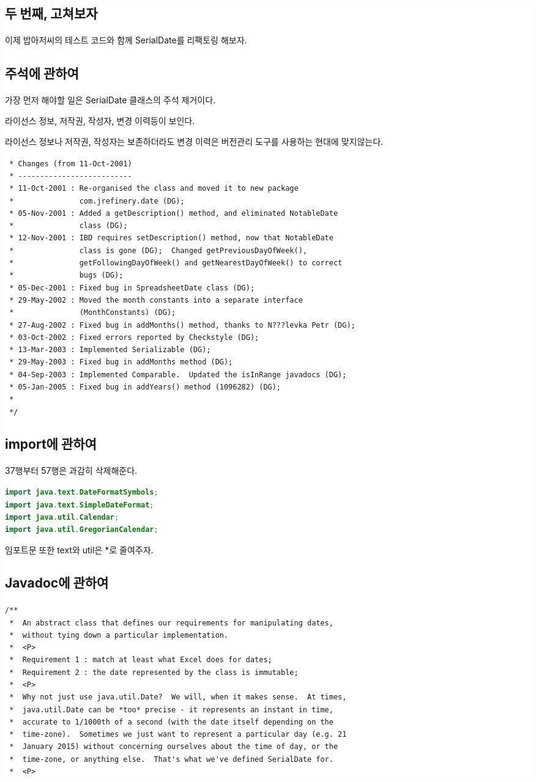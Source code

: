 ## 두 번째, 고쳐보자

이제 밥아저씨의 테스트 코드와 함께 SerialDate를 리팩토링 해보자.

## 주석에 관하여

가장 먼저 해야할 일은 SerialDate 클래스의 주석 제거이다.

라이선스 정보, 저작권, 작성자, 변경 이력등이 보인다.

라이선스 정보나 저작권, 작성자는 보존하더라도 변경 이력은 버전관리 도구를 사용하는 현대에 맞지않는다.

```
 * Changes (from 11-Oct-2001)
 * --------------------------
 * 11-Oct-2001 : Re-organised the class and moved it to new package
 *               com.jrefinery.date (DG);
 * 05-Nov-2001 : Added a getDescription() method, and eliminated NotableDate
 *               class (DG);
 * 12-Nov-2001 : IBD requires setDescription() method, now that NotableDate
 *               class is gone (DG);  Changed getPreviousDayOfWeek(),
 *               getFollowingDayOfWeek() and getNearestDayOfWeek() to correct
 *               bugs (DG);
 * 05-Dec-2001 : Fixed bug in SpreadsheetDate class (DG);
 * 29-May-2002 : Moved the month constants into a separate interface
 *               (MonthConstants) (DG);
 * 27-Aug-2002 : Fixed bug in addMonths() method, thanks to N???levka Petr (DG);
 * 03-Oct-2002 : Fixed errors reported by Checkstyle (DG);
 * 13-Mar-2003 : Implemented Serializable (DG);
 * 29-May-2003 : Fixed bug in addMonths method (DG);
 * 04-Sep-2003 : Implemented Comparable.  Updated the isInRange javadocs (DG);
 * 05-Jan-2005 : Fixed bug in addYears() method (1096282) (DG);
 *
 */
```

## import에 관하여

37행부터 57행은 과감히 삭제해준다.

```java
import java.text.DateFormatSymbols;
import java.text.SimpleDateFormat;
import java.util.Calendar;
import java.util.GregorianCalendar;
```

임포트문 또한 text와 util은 \*로 줄여주자.

## Javadoc에 관하여

```
/**
 *  An abstract class that defines our requirements for manipulating dates,
 *  without tying down a particular implementation.
 *  <P>
 *  Requirement 1 : match at least what Excel does for dates;
 *  Requirement 2 : the date represented by the class is immutable;
 *  <P>
 *  Why not just use java.util.Date?  We will, when it makes sense.  At times,
 *  java.util.Date can be *too* precise - it represents an instant in time,
 *  accurate to 1/1000th of a second (with the date itself depending on the
 *  time-zone).  Sometimes we just want to represent a particular day (e.g. 21
 *  January 2015) without concerning ourselves about the time of day, or the
 *  time-zone, or anything else.  That's what we've defined SerialDate for.
 *  <P>
```